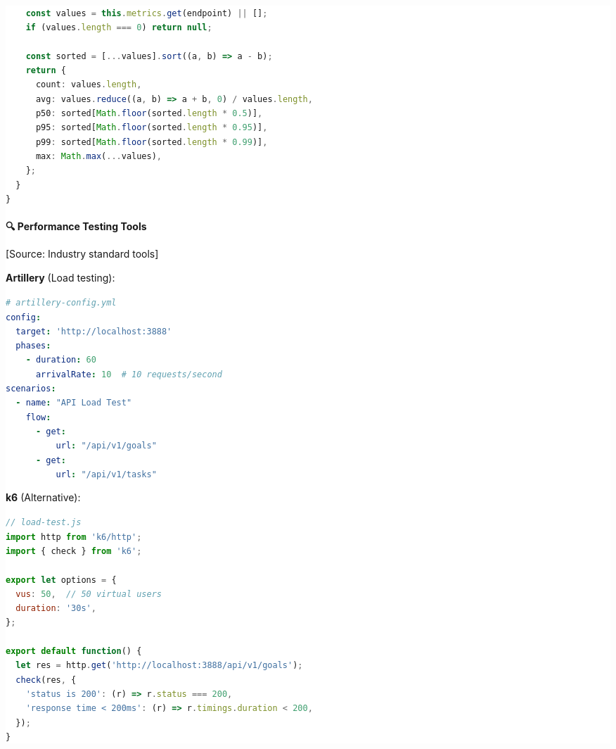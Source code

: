 ```typescript
    const values = this.metrics.get(endpoint) || [];
    if (values.length === 0) return null;
    
    const sorted = [...values].sort((a, b) => a - b);
    return {
      count: values.length,
      avg: values.reduce((a, b) => a + b, 0) / values.length,
      p50: sorted[Math.floor(sorted.length * 0.5)],
      p95: sorted[Math.floor(sorted.length * 0.95)],
      p99: sorted[Math.floor(sorted.length * 0.99)],
      max: Math.max(...values),
    };
  }
}
```

#### 🔍 Performance Testing Tools
[Source: Industry standard tools]

**Artillery** (Load testing):
```yaml
# artillery-config.yml
config:
  target: 'http://localhost:3888'
  phases:
    - duration: 60
      arrivalRate: 10  # 10 requests/second
scenarios:
  - name: "API Load Test"
    flow:
      - get:
          url: "/api/v1/goals"
      - get:
          url: "/api/v1/tasks"
```

**k6** (Alternative):
```javascript
// load-test.js
import http from 'k6/http';
import { check } from 'k6';

export let options = {
  vus: 50,  // 50 virtual users
  duration: '30s',
};

export default function() {
  let res = http.get('http://localhost:3888/api/v1/goals');
  check(res, {
    'status is 200': (r) => r.status === 200,
    'response time < 200ms': (r) => r.timings.duration < 200,
  });
}
```
